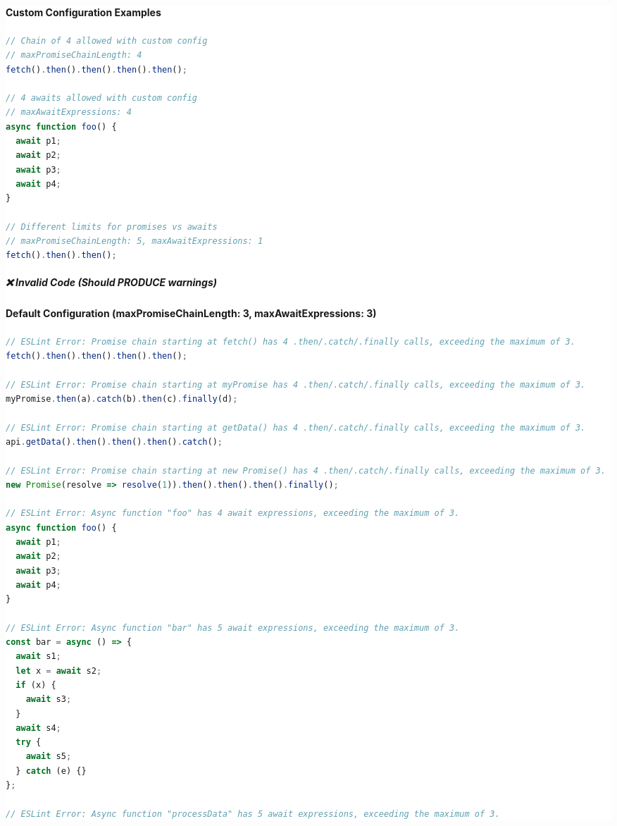 #### Custom Configuration Examples

```javascript
// Chain of 4 allowed with custom config
// maxPromiseChainLength: 4
fetch().then().then().then().then();

// 4 awaits allowed with custom config
// maxAwaitExpressions: 4
async function foo() {
  await p1;
  await p2;
  await p3;
  await p4;
}

// Different limits for promises vs awaits
// maxPromiseChainLength: 5, maxAwaitExpressions: 1
fetch().then().then();
```

##### ❌ Invalid Code (Should PRODUCE warnings)

#### Default Configuration (maxPromiseChainLength: 3, maxAwaitExpressions: 3)

```javascript
// ESLint Error: Promise chain starting at fetch() has 4 .then/.catch/.finally calls, exceeding the maximum of 3.
fetch().then().then().then().then();

// ESLint Error: Promise chain starting at myPromise has 4 .then/.catch/.finally calls, exceeding the maximum of 3.
myPromise.then(a).catch(b).then(c).finally(d);

// ESLint Error: Promise chain starting at getData() has 4 .then/.catch/.finally calls, exceeding the maximum of 3.
api.getData().then().then().then().catch();

// ESLint Error: Promise chain starting at new Promise() has 4 .then/.catch/.finally calls, exceeding the maximum of 3.
new Promise(resolve => resolve(1)).then().then().then().finally();

// ESLint Error: Async function "foo" has 4 await expressions, exceeding the maximum of 3.
async function foo() {
  await p1;
  await p2;
  await p3;
  await p4;
}

// ESLint Error: Async function "bar" has 5 await expressions, exceeding the maximum of 3.
const bar = async () => {
  await s1;
  let x = await s2;
  if (x) {
    await s3;
  }
  await s4;
  try {
    await s5;
  } catch (e) {}
};

// ESLint Error: Async function "processData" has 5 await expressions, exceeding the maximum of 3.
```